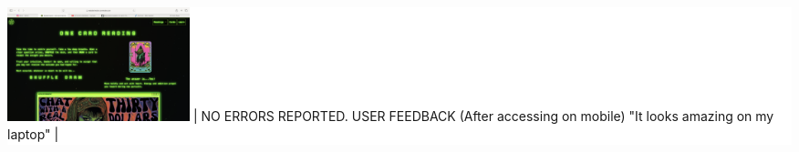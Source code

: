 <img src="assets/images/testing/manualtesting/lily_macbookair_safari/onecard4.png" height="auto" width="200px"> | NO ERRORS REPORTED. USER FEEDBACK (After accessing on mobile) "It looks amazing on my laptop" |